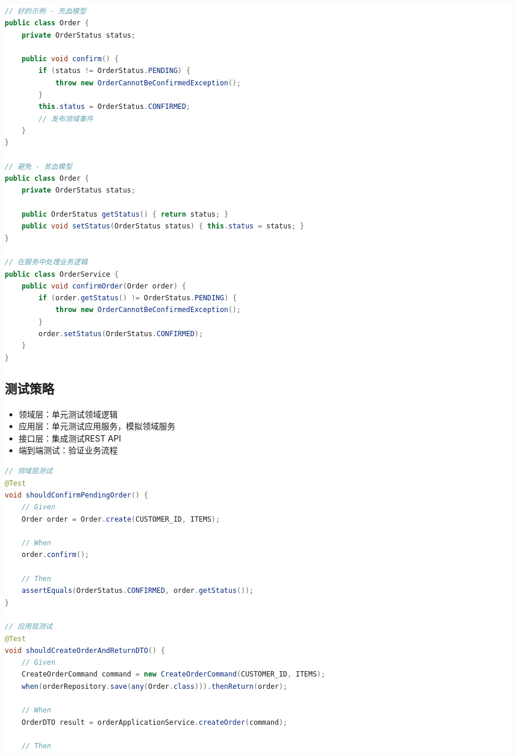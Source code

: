 ```java
// 好的示例 - 充血模型
public class Order {
    private OrderStatus status;
    
    public void confirm() {
        if (status != OrderStatus.PENDING) {
            throw new OrderCannotBeConfirmedException();
        }
        this.status = OrderStatus.CONFIRMED;
        // 发布领域事件
    }
}

// 避免 - 贫血模型
public class Order {
    private OrderStatus status;
    
    public OrderStatus getStatus() { return status; }
    public void setStatus(OrderStatus status) { this.status = status; }
}

// 在服务中处理业务逻辑
public class OrderService {
    public void confirmOrder(Order order) {
        if (order.getStatus() != OrderStatus.PENDING) {
            throw new OrderCannotBeConfirmedException();
        }
        order.setStatus(OrderStatus.CONFIRMED);
    }
}
```

## 测试策略
- 领域层：单元测试领域逻辑
- 应用层：单元测试应用服务，模拟领域服务
- 接口层：集成测试REST API
- 端到端测试：验证业务流程

```java
// 领域层测试
@Test
void shouldConfirmPendingOrder() {
    // Given
    Order order = Order.create(CUSTOMER_ID, ITEMS);
    
    // When
    order.confirm();
    
    // Then
    assertEquals(OrderStatus.CONFIRMED, order.getStatus());
}

// 应用层测试
@Test
void shouldCreateOrderAndReturnDTO() {
    // Given
    CreateOrderCommand command = new CreateOrderCommand(CUSTOMER_ID, ITEMS);
    when(orderRepository.save(any(Order.class))).thenReturn(order);
    
    // When
    OrderDTO result = orderApplicationService.createOrder(command);
    
    // Then
```